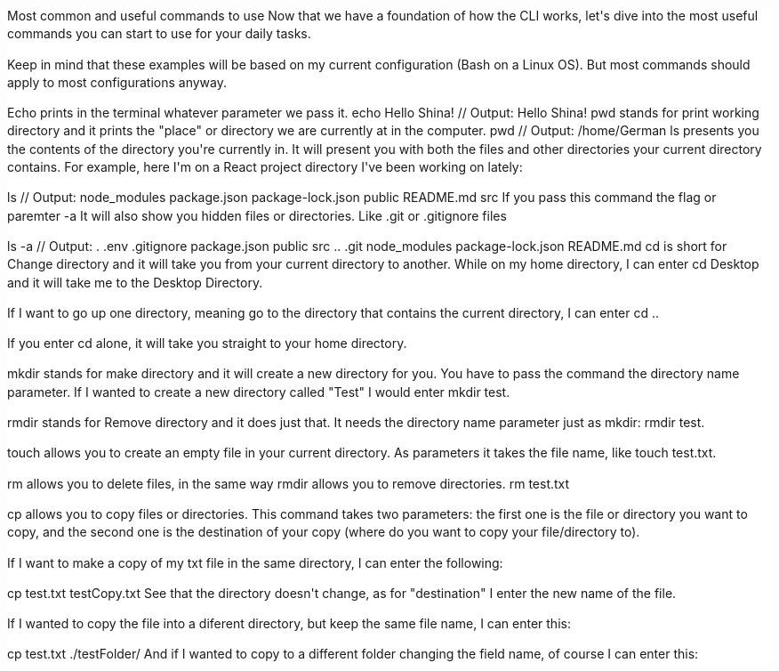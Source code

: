 Most common and useful commands to use
Now that we have a foundation of how the CLI works, let's dive into the most useful commands you can start to use for your daily tasks.

Keep in mind that these examples will be based on my current configuration (Bash on a Linux OS). But most commands should apply to most configurations anyway.

Echo prints in the terminal whatever parameter we pass it.
echo Hello Shina! // Output: Hello Shina!
pwd stands for print working directory and it prints the "place" or directory we are currently at in the computer.
pwd // Output: /home/German
ls presents you the contents of the directory you're currently in. It will present you with both the files and other directories your current directory contains.
For example, here I'm on a React project directory I've been working on lately:

ls // Output:
node_modules package.json package-lock.json public README.md src
If you pass this command the flag or paremter -a It will also show you hidden files or directories. Like .git or .gitignore files

ls -a // Output:
. .env .gitignore package.json public src
.. .git node_modules package-lock.json README.md
cd is short for Change directory and it will take you from your current directory to another.
While on my home directory, I can enter cd Desktop and it will take me to the Desktop Directory.

If I want to go up one directory, meaning go to the directory that contains the current directory, I can enter cd ..

If you enter cd alone, it will take you straight to your home directory.

mkdir stands for make directory and it will create a new directory for you. You have to pass the command the directory name parameter.
If I wanted to create a new directory called "Test" I would enter mkdir test.

rmdir stands for Remove directory and it does just that. It needs the directory name parameter just as mkdir: rmdir test.

touch allows you to create an empty file in your current directory. As parameters it takes the file name, like touch test.txt.

rm allows you to delete files, in the same way rmdir allows you to remove directories.
rm test.txt

cp allows you to copy files or directories. This command takes two parameters: the first one is the file or directory you want to copy, and the second one is the destination of your copy (where do you want to copy your file/directory to).

If I want to make a copy of my txt file in the same directory, I can enter the following:

cp test.txt testCopy.txt
See that the directory doesn't change, as for "destination" I enter the new name of the file.

If I wanted to copy the file into a diferent directory, but keep the same file name, I can enter this:

cp test.txt ./testFolder/
And if I wanted to copy to a different folder changing the field name, of course I can enter this:
